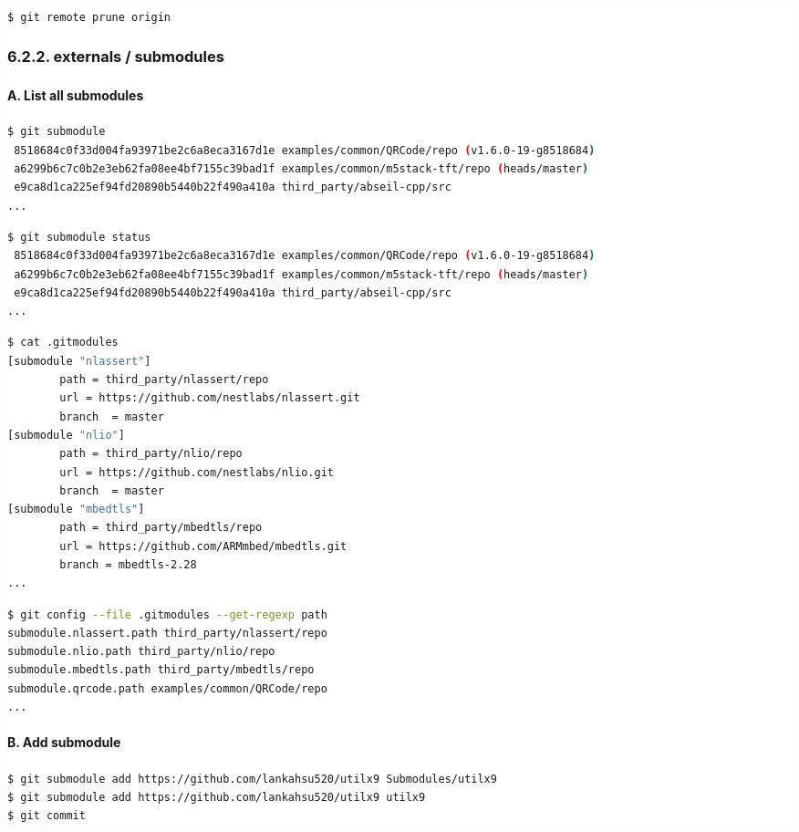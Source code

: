 ```bash
$ git remote prune origin
```

### 6.2.2. externals / submodules

#### A. List all submodules

```bash
$ git submodule
 8518684c0f33d004fa93971be2c6a8eca3167d1e examples/common/QRCode/repo (v1.6.0-19-g8518684)
 a6299b6c7c0b2e3eb62fa08ee4bf7155c39bad1f examples/common/m5stack-tft/repo (heads/master)
 e9ca8d1ca225ef94fd20890b5440b22f490a410a third_party/abseil-cpp/src
...
```

```bash
$ git submodule status
 8518684c0f33d004fa93971be2c6a8eca3167d1e examples/common/QRCode/repo (v1.6.0-19-g8518684)
 a6299b6c7c0b2e3eb62fa08ee4bf7155c39bad1f examples/common/m5stack-tft/repo (heads/master)
 e9ca8d1ca225ef94fd20890b5440b22f490a410a third_party/abseil-cpp/src
...
```

```bash
$ cat .gitmodules
[submodule "nlassert"]
        path = third_party/nlassert/repo
        url = https://github.com/nestlabs/nlassert.git
        branch  = master
[submodule "nlio"]
        path = third_party/nlio/repo
        url = https://github.com/nestlabs/nlio.git
        branch  = master
[submodule "mbedtls"]
        path = third_party/mbedtls/repo
        url = https://github.com/ARMmbed/mbedtls.git
        branch = mbedtls-2.28
...
```

```bash
$ git config --file .gitmodules --get-regexp path
submodule.nlassert.path third_party/nlassert/repo
submodule.nlio.path third_party/nlio/repo
submodule.mbedtls.path third_party/mbedtls/repo
submodule.qrcode.path examples/common/QRCode/repo
...
```

#### B. Add submodule

```bash
$ git submodule add https://github.com/lankahsu520/utilx9 Submodules/utilx9
$ git submodule add https://github.com/lankahsu520/utilx9 utilx9
$ git commit
```


[license-image]: https://img.shields.io/github/license/lankahsu520/HelperX.svg
[license-url]: https://github.com/lankahsu520/HelperX/blob/master/LICENSE
[stars-image]: https://img.shields.io/github/stars/lankahsu520/HelperX.svg
[stars-url]: https://github.com/lankahsu520/HelperX/stargazers
[forks-image]: https://img.shields.io/github/forks/lankahsu520/HelperX.svg
[forks-url]: https://github.com/lankahsu520/HelperX/network
[issues-image]: https://img.shields.io/github/issues/lankahsu520/HelperX.svg
[issues-url]: https://github.com/lankahsu520/HelperX/issues
[watchers-image]: https://img.shields.io/github/watchers/lankahsu520/HelperX.svg
[watchers-url]: https://github.com/lankahsu520/HelperX/watchers